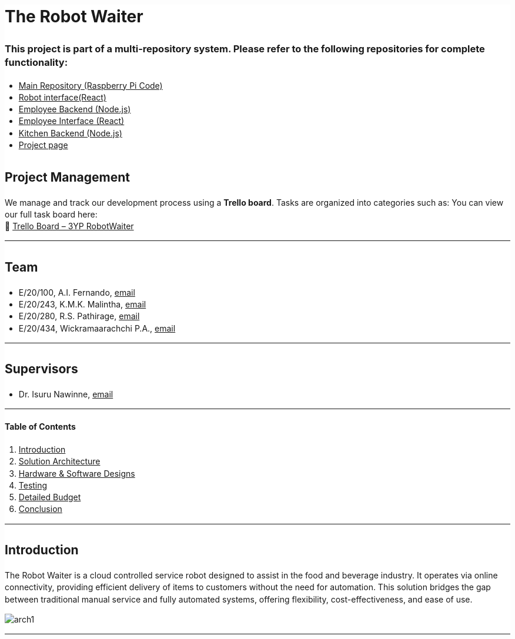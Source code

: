 # The Robot Waiter

### This project is part of a multi-repository system. Please refer to the following repositories for complete functionality: ###

- [Main Repository (Raspberry Pi Code)](https://github.com/cepdnaclk/e20-3yp-The_Robot_Waiter)
- [Robot interface(React)](https://github.com/cepdnaclk/3YP_RW_robot_interface)
- [Employee Backend (Node.js)](https://github.com/kushanmalintha/3YP_RW_employee-_backend)
- [Employee Interface (React)](https://github.com/kushanmalintha/3YP_RW_employee_interface)
- [Kitchen Backend (Node.js)](https://github.com/kushanmalintha/3YP_RW_kitchen_backend)
- [Project page](https://cepdnaclk.github.io/e20-3yp-The_Robot_Waiter/#)
##  Project Management

We manage and track our development process using a **Trello board**. Tasks are organized into categories such as:
You can view our full task board here:  
🔗 [Trello Board – 3YP RobotWaiter](https://trello.com/b/s9YXYOW1/3yp-robotwaiter)

---
## Team
- E/20/100, A.I. Fernando, [email](mailto:e20100@eng.pdn.ac.lk)
- E/20/243, K.M.K. Malintha, [email](mailto:e20243@eng.pdn.ac.lk)
- E/20/280, R.S. Pathirage, [email](mailto:e20280@eng.pdn.ac.lk)
- E/20/434, Wickramaarachchi P.A., [email](mailto:e20434@eng.pdn.ac.lk)
---
## Supervisors
- Dr. Isuru Nawinne, [email](isurunawinne@eng.pdn.ac.lk)
---

#### Table of Contents
1. [Introduction](#introduction)
2. [Solution Architecture](#solution-architecture)
3. [Hardware & Software Designs](#hardware-and-software-designs)
4. [Testing](#testing)
5. [Detailed Budget](#detailed-budget)
6. [Conclusion](#conclusion)
---

## Introduction

The Robot Waiter is a cloud controlled service robot designed to assist in the food and beverage industry. It operates via online connectivity, providing efficient delivery of items to customers without the need for automation. This solution bridges the gap between traditional manual service and fully automated systems, offering flexibility, cost-effectiveness, and ease of use.

![arch1](https://github.com/user-attachments/assets/d1182dd7-442a-4956-923d-862f7409d847)

---